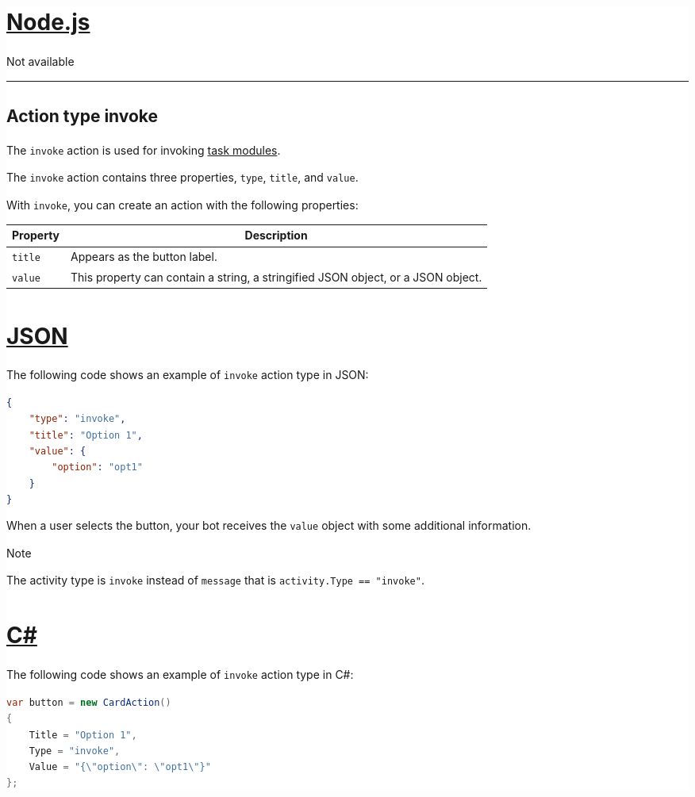 # [Node.js](#tab/nodejs)

Not available

---

## Action type invoke

The `invoke` action is used for invoking [task modules](~/task-modules-and-cards/task-modules/task-modules-bots.md).

The `invoke` action contains three properties, `type`, `title`, and `value`.

With `invoke`, you can create an action with the following properties:

| Property | Description |
| --- | --- |
| `title` | Appears as the button label. |
| `value` | This property can contain a string, a stringified JSON object, or a JSON object. |

# [JSON](#tab/json)

The following code shows an example of `invoke` action type in JSON:

```json
{
    "type": "invoke",
    "title": "Option 1",
    "value": {
        "option": "opt1"
    }
}
```

When a user selects the button, your bot receives the `value` object with some additional information.

> [!NOTE]
> The activity type is `invoke` instead of `message` that is `activity.Type == "invoke"`.

# [C#](#tab/csharp)

The following code shows an example of `invoke` action type in C#:

```csharp
var button = new CardAction()
{
    Title = "Option 1",
    Type = "invoke",
    Value = "{\"option\": \"opt1\"}"
};
```
